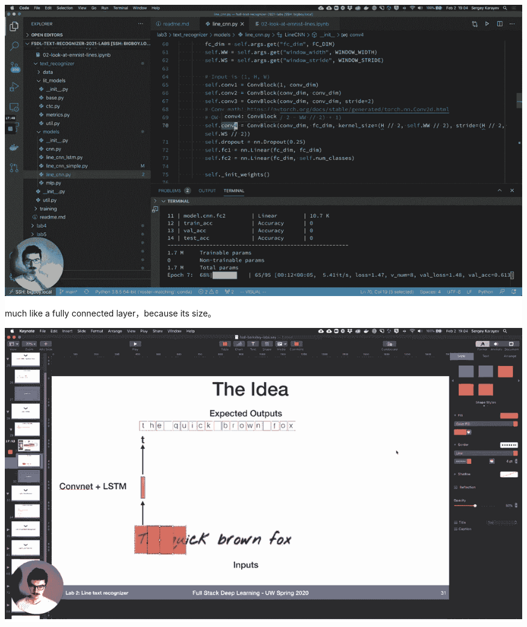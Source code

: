![](img/db4d111aa29162d767e0e8bbe6c8599b_25.png)

much like a fully connected layer，because its size。



![](img/db4d111aa29162d767e0e8bbe6c8599b_27.png)
